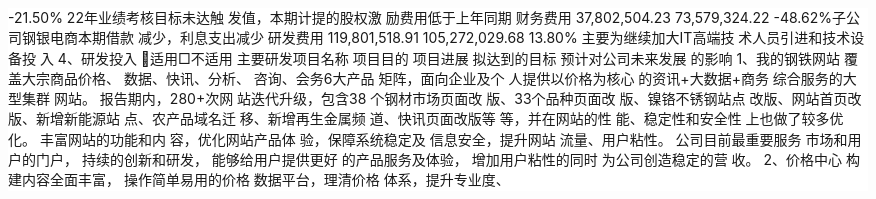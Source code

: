 -21.50%
22年业绩考核目标未达触
发值，本期计提的股权激
励费用低于上年同期
财务费用
37,802,504.23
73,579,324.22
-48.62%子公司钢银电商本期借款
减少，利息支出减少
研发费用
119,801,518.91
105,272,029.68
13.80%
主要为继续加大IT高端技
术人员引进和技术设备投
入
4、研发投入
适用□不适用
主要研发项目名称
项目目的
项目进展
拟达到的目标
预计对公司未来发展
的影响
1、我的钢铁网站
覆盖大宗商品价格、
数据、快讯、分析、
咨询、会务6大产品
矩阵，面向企业及个
人提供以价格为核心
的资讯+大数据+商务
综合服务的大型集群
网站。
报告期内，280+次网
站迭代升级，包含38
个钢材市场页面改
版、33个品种页面改
版、镍铬不锈钢站点
改版、网站首页改
版、新增新能源站
点、农产品域名迁
移、新增再生金属频
道、快讯页面改版等
等，并在网站的性
能、稳定性和安全性
上也做了较多优化。
丰富网站的功能和内
容，优化网站产品体
验，保障系统稳定及
信息安全，提升网站
流量、用户粘性。
公司目前最重要服务
市场和用户的门户，
持续的创新和研发，
能够给用户提供更好
的产品服务及体验，
增加用户粘性的同时
为公司创造稳定的营
收。
2、价格中心
构建内容全面丰富，
操作简单易用的价格
数据平台，理清价格
体系，提升专业度、
